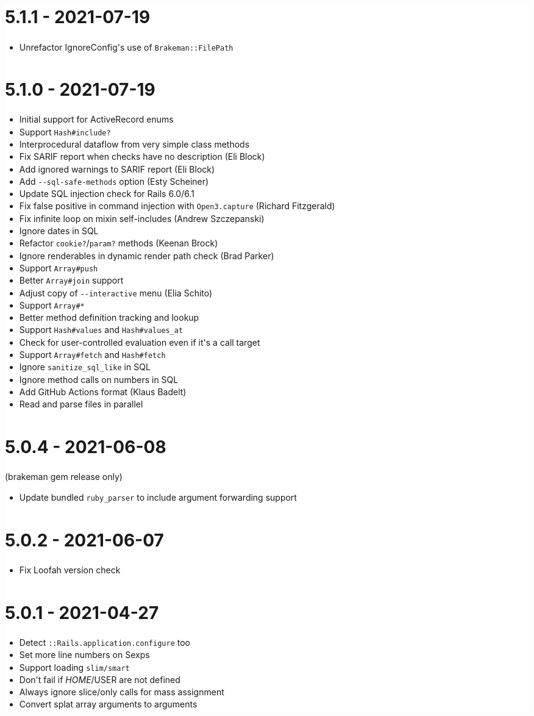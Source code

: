 # 5.1.1 - 2021-07-19

- Unrefactor IgnoreConfig's use of `Brakeman::FilePath`

# 5.1.0 - 2021-07-19

- Initial support for ActiveRecord enums
- Support `Hash#include?`
- Interprocedural dataflow from very simple class methods
- Fix SARIF report when checks have no description (Eli Block)
- Add ignored warnings to SARIF report (Eli Block)
- Add `--sql-safe-methods` option (Esty Scheiner)
- Update SQL injection check for Rails 6.0/6.1
- Fix false positive in command injection with `Open3.capture` (Richard Fitzgerald)
- Fix infinite loop on mixin self-includes (Andrew Szczepanski)
- Ignore dates in SQL
- Refactor `cookie?`/`param?` methods (Keenan Brock)
- Ignore renderables in dynamic render path check (Brad Parker)
- Support `Array#push`
- Better `Array#join` support
- Adjust copy of `--interactive` menu (Elia Schito)
- Support `Array#*`
- Better method definition tracking and lookup
- Support `Hash#values` and `Hash#values_at`
- Check for user-controlled evaluation even if it's a call target
- Support `Array#fetch` and `Hash#fetch`
- Ignore `sanitize_sql_like` in SQL
- Ignore method calls on numbers in SQL
- Add GitHub Actions format (Klaus Badelt)
- Read and parse files in parallel

# 5.0.4 - 2021-06-08

(brakeman gem release only)

- Update bundled `ruby_parser` to include argument forwarding support

# 5.0.2 - 2021-06-07

- Fix Loofah version check

# 5.0.1 - 2021-04-27

- Detect `::Rails.application.configure` too
- Set more line numbers on Sexps
- Support loading `slim/smart`
- Don't fail if $HOME/$USER are not defined
- Always ignore slice/only calls for mass assignment
- Convert splat array arguments to arguments
